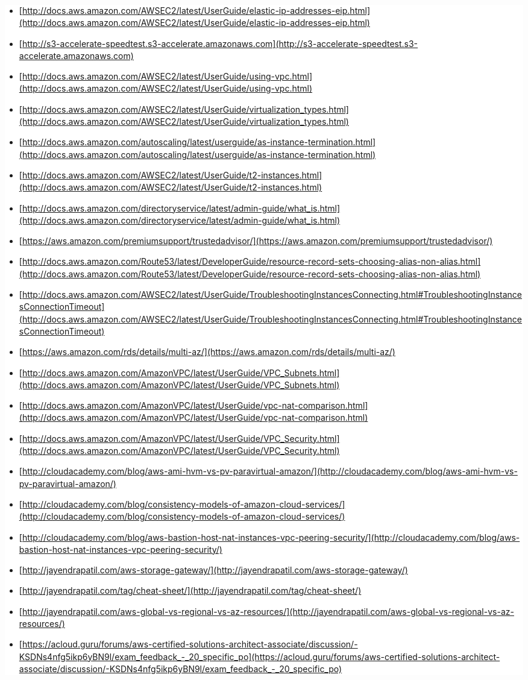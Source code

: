 * [http://docs.aws.amazon.com/AWSEC2/latest/UserGuide/elastic-ip-addresses-eip.html](http://docs.aws.amazon.com/AWSEC2/latest/UserGuide/elastic-ip-addresses-eip.html) 

* [http://s3-accelerate-speedtest.s3-accelerate.amazonaws.com](http://s3-accelerate-speedtest.s3-accelerate.amazonaws.com)  

* [http://docs.aws.amazon.com/AWSEC2/latest/UserGuide/using-vpc.html](http://docs.aws.amazon.com/AWSEC2/latest/UserGuide/using-vpc.html) 

* [http://docs.aws.amazon.com/AWSEC2/latest/UserGuide/virtualization_types.html](http://docs.aws.amazon.com/AWSEC2/latest/UserGuide/virtualization_types.html) 

* [http://docs.aws.amazon.com/autoscaling/latest/userguide/as-instance-termination.html](http://docs.aws.amazon.com/autoscaling/latest/userguide/as-instance-termination.html)

* [http://docs.aws.amazon.com/AWSEC2/latest/UserGuide/t2-instances.html](http://docs.aws.amazon.com/AWSEC2/latest/UserGuide/t2-instances.html)

* [http://docs.aws.amazon.com/directoryservice/latest/admin-guide/what_is.html](http://docs.aws.amazon.com/directoryservice/latest/admin-guide/what_is.html)

* [https://aws.amazon.com/premiumsupport/trustedadvisor/](https://aws.amazon.com/premiumsupport/trustedadvisor/)

* [http://docs.aws.amazon.com/Route53/latest/DeveloperGuide/resource-record-sets-choosing-alias-non-alias.html](http://docs.aws.amazon.com/Route53/latest/DeveloperGuide/resource-record-sets-choosing-alias-non-alias.html)

* [http://docs.aws.amazon.com/AWSEC2/latest/UserGuide/TroubleshootingInstancesConnecting.html#TroubleshootingInstancesConnectionTimeout](http://docs.aws.amazon.com/AWSEC2/latest/UserGuide/TroubleshootingInstancesConnecting.html#TroubleshootingInstancesConnectionTimeout) 

* [https://aws.amazon.com/rds/details/multi-az/](https://aws.amazon.com/rds/details/multi-az/) 

* [http://docs.aws.amazon.com/AmazonVPC/latest/UserGuide/VPC_Subnets.html](http://docs.aws.amazon.com/AmazonVPC/latest/UserGuide/VPC_Subnets.html) 

* [http://docs.aws.amazon.com/AmazonVPC/latest/UserGuide/vpc-nat-comparison.html](http://docs.aws.amazon.com/AmazonVPC/latest/UserGuide/vpc-nat-comparison.html) 

* [http://docs.aws.amazon.com/AmazonVPC/latest/UserGuide/VPC_Security.html](http://docs.aws.amazon.com/AmazonVPC/latest/UserGuide/VPC_Security.html) 

* [http://cloudacademy.com/blog/aws-ami-hvm-vs-pv-paravirtual-amazon/](http://cloudacademy.com/blog/aws-ami-hvm-vs-pv-paravirtual-amazon/) 

* [http://cloudacademy.com/blog/consistency-models-of-amazon-cloud-services/](http://cloudacademy.com/blog/consistency-models-of-amazon-cloud-services/) 

* [http://cloudacademy.com/blog/aws-bastion-host-nat-instances-vpc-peering-security/](http://cloudacademy.com/blog/aws-bastion-host-nat-instances-vpc-peering-security/) 

* [http://jayendrapatil.com/aws-storage-gateway/](http://jayendrapatil.com/aws-storage-gateway/)

* [http://jayendrapatil.com/tag/cheat-sheet/](http://jayendrapatil.com/tag/cheat-sheet/) 

* [http://jayendrapatil.com/aws-global-vs-regional-vs-az-resources/](http://jayendrapatil.com/aws-global-vs-regional-vs-az-resources/) 

* [https://acloud.guru/forums/aws-certified-solutions-architect-associate/discussion/-KSDNs4nfg5ikp6yBN9l/exam_feedback_-_20_specific_po](https://acloud.guru/forums/aws-certified-solutions-architect-associate/discussion/-KSDNs4nfg5ikp6yBN9l/exam_feedback_-_20_specific_po) 
